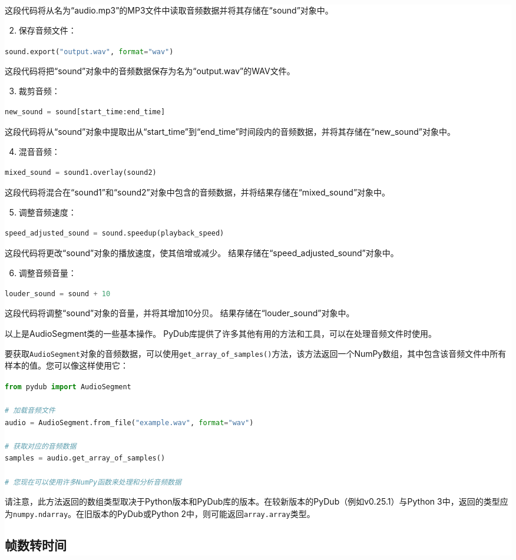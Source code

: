 这段代码将从名为“audio.mp3”的MP3文件中读取音频数据并将其存储在“sound”对象中。

2. 保存音频文件：

```python
sound.export("output.wav", format="wav")
```

这段代码将把“sound”对象中的音频数据保存为名为“output.wav”的WAV文件。

3. 裁剪音频：

```python
new_sound = sound[start_time:end_time]
```

这段代码将从“sound”对象中提取出从“start_time”到“end_time”时间段内的音频数据，并将其存储在“new_sound”对象中。

4. 混音音频：

```python
mixed_sound = sound1.overlay(sound2)
```

这段代码将混合在“sound1”和“sound2”对象中包含的音频数据，并将结果存储在“mixed_sound”对象中。

5. 调整音频速度：

```python
speed_adjusted_sound = sound.speedup(playback_speed)
```

这段代码将更改“sound”对象的播放速度，使其倍增或减少。 结果存储在“speed_adjusted_sound”对象中。

6. 调整音频音量：

```python
louder_sound = sound + 10
```

这段代码将调整“sound”对象的音量，并将其增加10分贝。 结果存储在“louder_sound”对象中。

以上是AudioSegment类的一些基本操作。 PyDub库提供了许多其他有用的方法和工具，可以在处理音频文件时使用。

要获取`AudioSegment`对象的音频数据，可以使用`get_array_of_samples()`方法，该方法返回一个NumPy数组，其中包含该音频文件中所有样本的值。您可以像这样使用它：

```python
from pydub import AudioSegment

# 加载音频文件
audio = AudioSegment.from_file("example.wav", format="wav")

# 获取对应的音频数据
samples = audio.get_array_of_samples()

# 您现在可以使用许多NumPy函数来处理和分析音频数据
```

请注意，此方法返回的数组类型取决于Python版本和PyDub库的版本。在较新版本的PyDub（例如v0.25.1）与Python 3中，返回的类型应为`numpy.ndarray`。在旧版本的PyDub或Python 2中，则可能返回`array.array`类型。

## 帧数转时间

